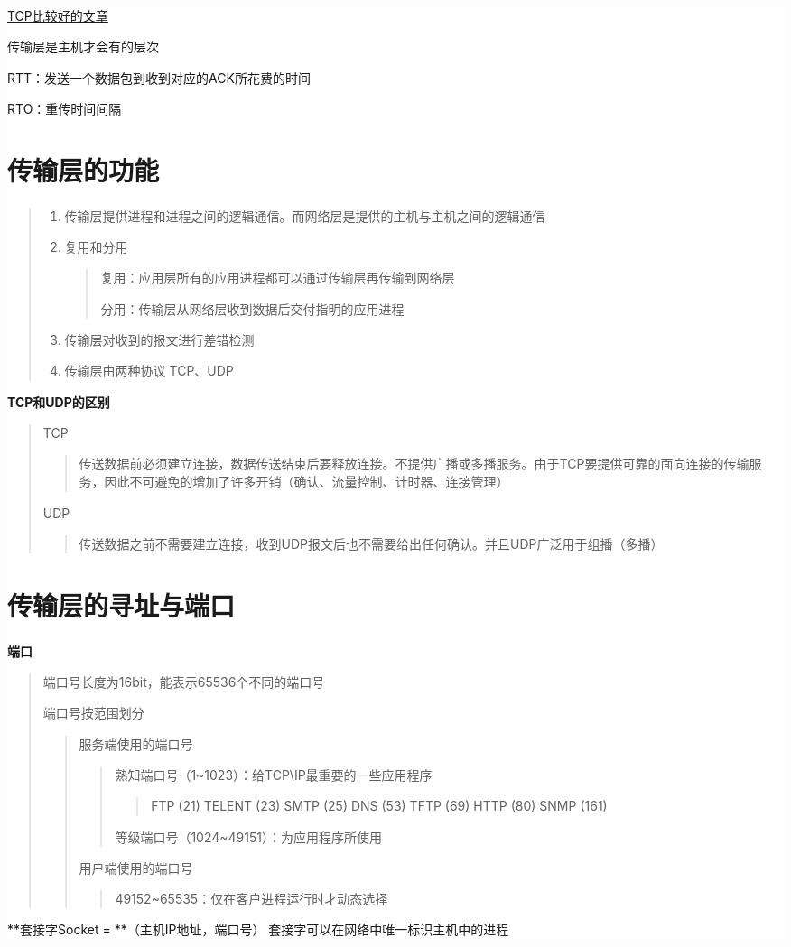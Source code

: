 [TCP比较好的文章](https://segmentfault.com/a/1190000022874344?utm_source=sf-related)

传输层是主机才会有的层次

RTT：发送一个数据包到收到对应的ACK所花费的时间

RTO：重传时间间隔

# 传输层的功能

> 1. 传输层提供进程和进程之间的逻辑通信。而网络层是提供的主机与主机之间的逻辑通信
>
> 2. 复用和分用
>
>    > 复用：应用层所有的应用进程都可以通过传输层再传输到网络层
>    >
>    > 分用：传输层从网络层收到数据后交付指明的应用进程
>
> 3. 传输层对收到的报文进行差错检测
>
> 4. 传输层由两种协议 TCP、UDP

**TCP和UDP的区别**

> TCP
>
> > 传送数据前必须建立连接，数据传送结束后要释放连接。不提供广播或多播服务。由于TCP要提供可靠的面向连接的传输服务，因此不可避免的增加了许多开销（确认、流量控制、计时器、连接管理）
>
> UDP
>
> >传送数据之前不需要建立连接，收到UDP报文后也不需要给出任何确认。并且UDP广泛用于组播（多播）

# 传输层的寻址与端口

**端口**

> 端口号长度为16bit，能表示65536个不同的端口号
>
> 端口号按范围划分
>
> > 服务端使用的端口号
> >
> > > 熟知端口号（1~1023）：给TCP\IP最重要的一些应用程序
> > >
> > > > FTP (21)     TELENT (23)     SMTP (25)    DNS (53)    TFTP (69)   HTTP (80)    SNMP (161)
> > >
> > > 等级端口号（1024~49151）：为应用程序所使用
> >
> > 用户端使用的端口号
> >
> > > 49152~65535：仅在客户进程运行时才动态选择

**套接字Socket = **（主机IP地址，端口号）  套接字可以在网络中唯一标识主机中的进程
